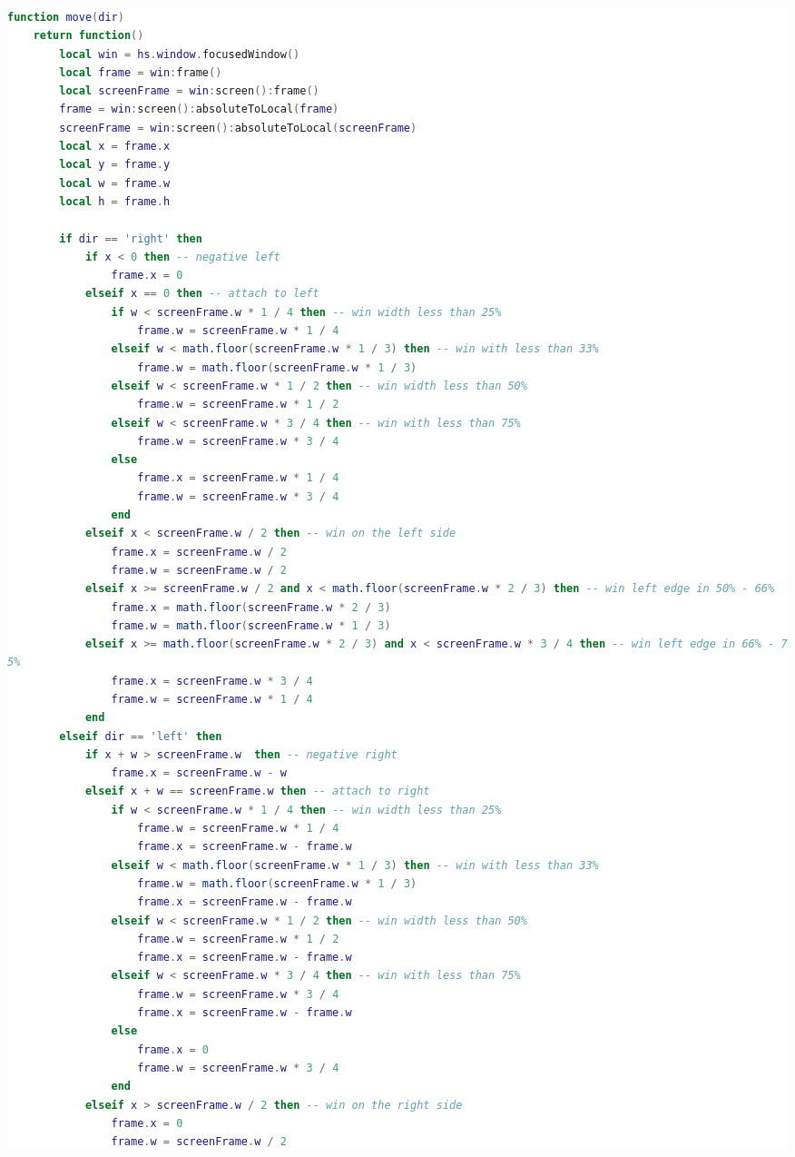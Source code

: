 ```lua
function move(dir)
    return function()
        local win = hs.window.focusedWindow()
        local frame = win:frame()
        local screenFrame = win:screen():frame()
        frame = win:screen():absoluteToLocal(frame)
        screenFrame = win:screen():absoluteToLocal(screenFrame)
        local x = frame.x
        local y = frame.y
        local w = frame.w
        local h = frame.h
  
        if dir == 'right' then
            if x < 0 then -- negative left
                frame.x = 0
            elseif x == 0 then -- attach to left
                if w < screenFrame.w * 1 / 4 then -- win width less than 25%
                    frame.w = screenFrame.w * 1 / 4
                elseif w < math.floor(screenFrame.w * 1 / 3) then -- win with less than 33%
                    frame.w = math.floor(screenFrame.w * 1 / 3)
                elseif w < screenFrame.w * 1 / 2 then -- win width less than 50%
                    frame.w = screenFrame.w * 1 / 2
                elseif w < screenFrame.w * 3 / 4 then -- win with less than 75%
                    frame.w = screenFrame.w * 3 / 4
                else
                    frame.x = screenFrame.w * 1 / 4
                    frame.w = screenFrame.w * 3 / 4
                end
            elseif x < screenFrame.w / 2 then -- win on the left side
                frame.x = screenFrame.w / 2
                frame.w = screenFrame.w / 2
            elseif x >= screenFrame.w / 2 and x < math.floor(screenFrame.w * 2 / 3) then -- win left edge in 50% - 66%
                frame.x = math.floor(screenFrame.w * 2 / 3)
                frame.w = math.floor(screenFrame.w * 1 / 3)
            elseif x >= math.floor(screenFrame.w * 2 / 3) and x < screenFrame.w * 3 / 4 then -- win left edge in 66% - 75%
                frame.x = screenFrame.w * 3 / 4
                frame.w = screenFrame.w * 1 / 4
            end
        elseif dir == 'left' then
            if x + w > screenFrame.w  then -- negative right
                frame.x = screenFrame.w - w
            elseif x + w == screenFrame.w then -- attach to right
                if w < screenFrame.w * 1 / 4 then -- win width less than 25%
                    frame.w = screenFrame.w * 1 / 4
                    frame.x = screenFrame.w - frame.w
                elseif w < math.floor(screenFrame.w * 1 / 3) then -- win with less than 33%
                    frame.w = math.floor(screenFrame.w * 1 / 3)
                    frame.x = screenFrame.w - frame.w
                elseif w < screenFrame.w * 1 / 2 then -- win width less than 50%
                    frame.w = screenFrame.w * 1 / 2
                    frame.x = screenFrame.w - frame.w
                elseif w < screenFrame.w * 3 / 4 then -- win with less than 75%
                    frame.w = screenFrame.w * 3 / 4
                    frame.x = screenFrame.w - frame.w
                else
                    frame.x = 0
                    frame.w = screenFrame.w * 3 / 4
                end
            elseif x > screenFrame.w / 2 then -- win on the right side
                frame.x = 0
                frame.w = screenFrame.w / 2
```